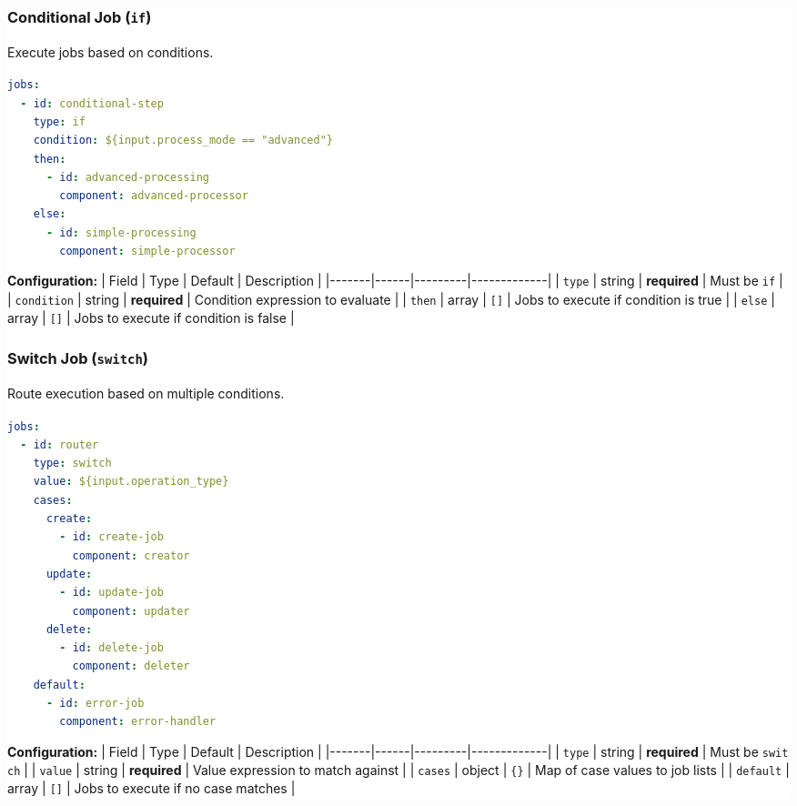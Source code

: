 ### Conditional Job (`if`)

Execute jobs based on conditions.

```yaml
jobs:
  - id: conditional-step
    type: if
    condition: ${input.process_mode == "advanced"}
    then:
      - id: advanced-processing
        component: advanced-processor
    else:
      - id: simple-processing
        component: simple-processor
```

**Configuration:**
| Field | Type | Default | Description |
|-------|------|---------|-------------|
| `type` | string | **required** | Must be `if` |
| `condition` | string | **required** | Condition expression to evaluate |
| `then` | array | `[]` | Jobs to execute if condition is true |
| `else` | array | `[]` | Jobs to execute if condition is false |

### Switch Job (`switch`)

Route execution based on multiple conditions.

```yaml
jobs:
  - id: router
    type: switch
    value: ${input.operation_type}
    cases:
      create:
        - id: create-job
          component: creator
      update:
        - id: update-job
          component: updater
      delete:
        - id: delete-job
          component: deleter
    default:
      - id: error-job
        component: error-handler
```

**Configuration:**
| Field | Type | Default | Description |
|-------|------|---------|-------------|
| `type` | string | **required** | Must be `switch` |
| `value` | string | **required** | Value expression to match against |
| `cases` | object | `{}` | Map of case values to job lists |
| `default` | array | `[]` | Jobs to execute if no case matches |
